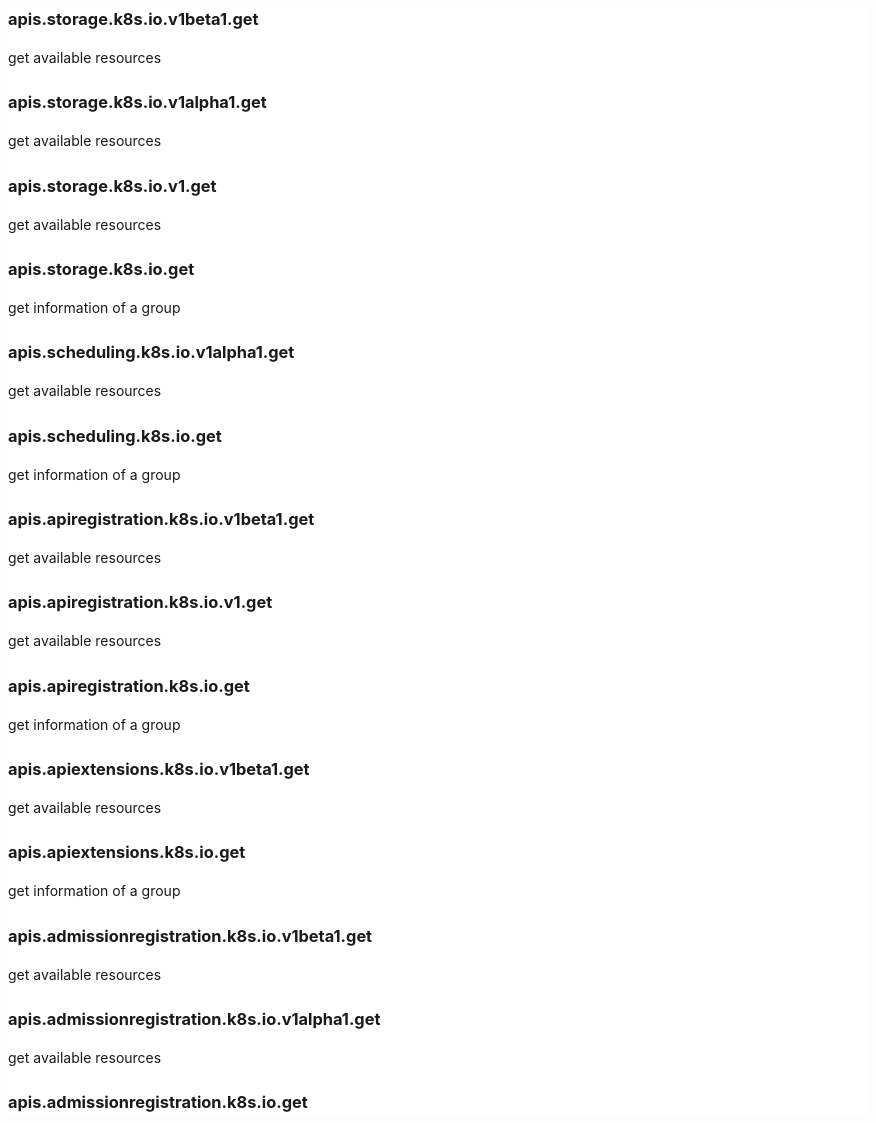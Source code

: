 ### apis.storage.k8s.io.v1beta1.get

get available resources

### apis.storage.k8s.io.v1alpha1.get

get available resources

### apis.storage.k8s.io.v1.get

get available resources

### apis.storage.k8s.io.get

get information of a group

### apis.scheduling.k8s.io.v1alpha1.get

get available resources

### apis.scheduling.k8s.io.get

get information of a group

### apis.apiregistration.k8s.io.v1beta1.get

get available resources

### apis.apiregistration.k8s.io.v1.get

get available resources

### apis.apiregistration.k8s.io.get

get information of a group

### apis.apiextensions.k8s.io.v1beta1.get

get available resources

### apis.apiextensions.k8s.io.get

get information of a group

### apis.admissionregistration.k8s.io.v1beta1.get

get available resources

### apis.admissionregistration.k8s.io.v1alpha1.get

get available resources

### apis.admissionregistration.k8s.io.get
